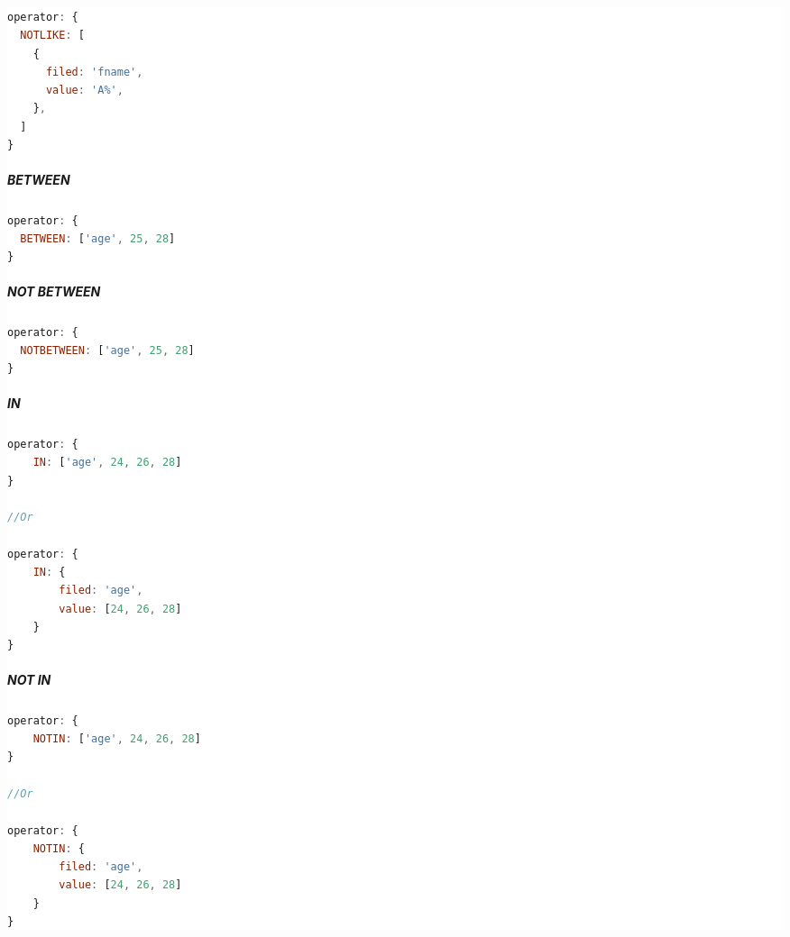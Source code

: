 ```javascript
operator: {
  NOTLIKE: [
    {
      filed: 'fname',
      value: 'A%',
    },
  ]
}
```

##### BETWEEN

```javascript
operator: {
  BETWEEN: ['age', 25, 28]
}
```

##### NOT BETWEEN

```javascript
operator: {
  NOTBETWEEN: ['age', 25, 28]
}
```

##### IN

```javascript
operator: {
    IN: ['age', 24, 26, 28]
}

//Or

operator: {
    IN: {
        filed: 'age',
        value: [24, 26, 28]
    }
}
```

##### NOT IN

```javascript
operator: {
    NOTIN: ['age', 24, 26, 28]
}

//Or

operator: {
    NOTIN: {
        filed: 'age',
        value: [24, 26, 28]
    }
}
```
